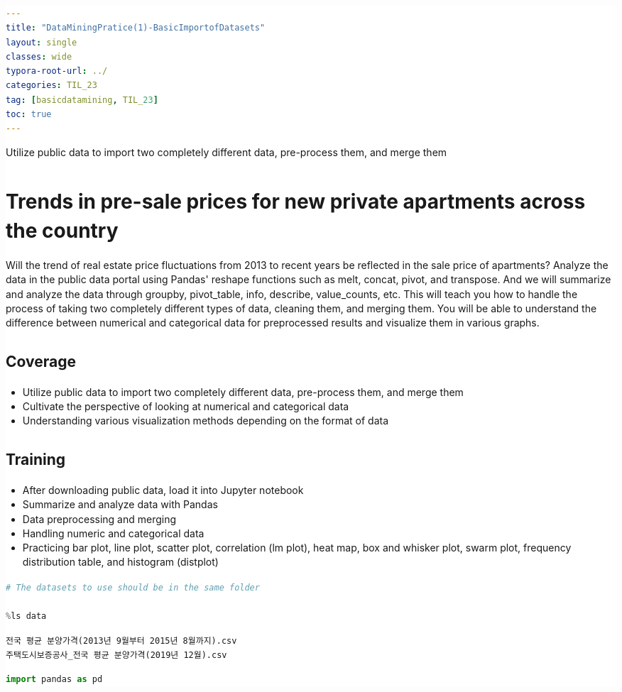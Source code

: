 ```yaml
---
title: "DataMiningPratice(1)-BasicImportofDatasets"
layout: single
classes: wide
typora-root-url: ../
categories: TIL_23
tag: [basicdatamining, TIL_23]
toc: true
---
```


Utilize public data to import two completely different data, pre-process them, and merge them



# Trends in pre-sale prices for new private apartments across the country

Will the trend of real estate price fluctuations from 2013 to  recent years be reflected in the sale price of apartments? Analyze the data in the public data portal using Pandas' reshape functions such as melt, concat, pivot, and transpose. And we will summarize and analyze the data through groupby, pivot_table, info, describe, value_counts, etc. This will teach you how to handle the process of taking two completely different types of data, cleaning them, and merging them. You will be able to understand the difference between numerical and categorical data for preprocessed results and visualize them in various graphs. 

## Coverage

* Utilize public data to import two completely different data, pre-process them, and merge them
* Cultivate the perspective of looking at numerical and categorical data
* Understanding various visualization methods depending on the format of data

## Training

* After downloading public data, load it into Jupyter notebook
* Summarize and analyze data with Pandas
* Data preprocessing and merging
* Handling numeric and categorical data
* Practicing bar plot, line plot, scatter plot, correlation (lm plot), heat map, box and whisker plot, swarm plot, frequency distribution table, and histogram (distplot)


```python
# The datasets to use should be in the same folder

%ls data
```

    전국 평균 분양가격(2013년 9월부터 2015년 8월까지).csv
    주택도시보증공사_전국 평균 분양가격(2019년 12월).csv

```python
import pandas as pd
```
